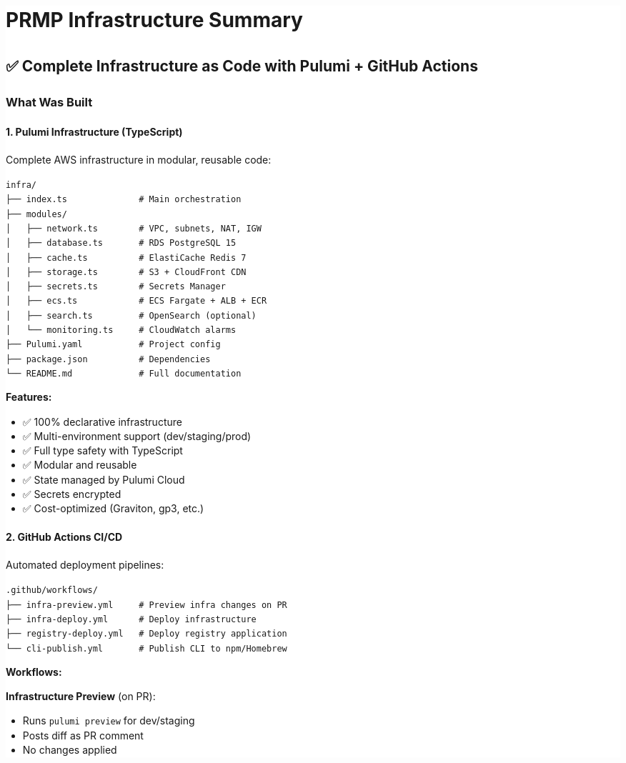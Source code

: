 # PRMP Infrastructure Summary

## ✅ Complete Infrastructure as Code with Pulumi + GitHub Actions

### What Was Built

#### **1. Pulumi Infrastructure (TypeScript)**
Complete AWS infrastructure in modular, reusable code:

```
infra/
├── index.ts              # Main orchestration
├── modules/
│   ├── network.ts        # VPC, subnets, NAT, IGW
│   ├── database.ts       # RDS PostgreSQL 15
│   ├── cache.ts          # ElastiCache Redis 7
│   ├── storage.ts        # S3 + CloudFront CDN
│   ├── secrets.ts        # Secrets Manager
│   ├── ecs.ts            # ECS Fargate + ALB + ECR
│   ├── search.ts         # OpenSearch (optional)
│   └── monitoring.ts     # CloudWatch alarms
├── Pulumi.yaml           # Project config
├── package.json          # Dependencies
└── README.md             # Full documentation
```

**Features:**
- ✅ 100% declarative infrastructure
- ✅ Multi-environment support (dev/staging/prod)
- ✅ Full type safety with TypeScript
- ✅ Modular and reusable
- ✅ State managed by Pulumi Cloud
- ✅ Secrets encrypted
- ✅ Cost-optimized (Graviton, gp3, etc.)

#### **2. GitHub Actions CI/CD**
Automated deployment pipelines:

```
.github/workflows/
├── infra-preview.yml     # Preview infra changes on PR
├── infra-deploy.yml      # Deploy infrastructure
├── registry-deploy.yml   # Deploy registry application
└── cli-publish.yml       # Publish CLI to npm/Homebrew
```

**Workflows:**

**Infrastructure Preview** (on PR):
- Runs `pulumi preview` for dev/staging
- Posts diff as PR comment
- No changes applied
